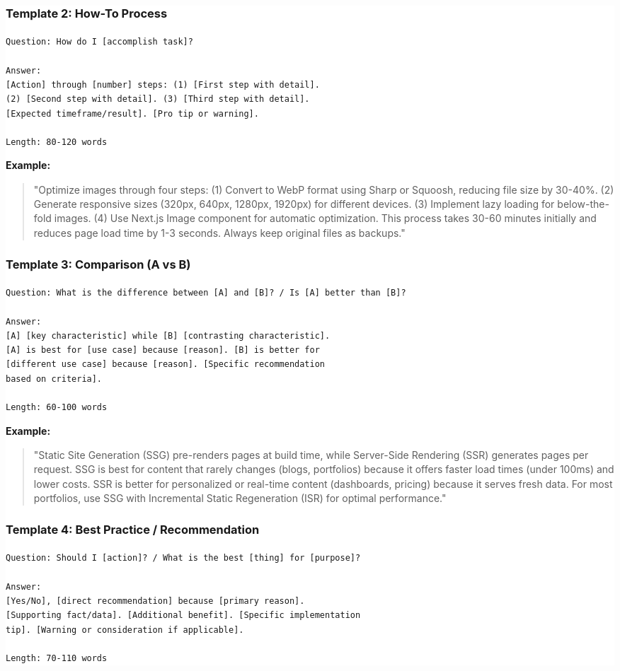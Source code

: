 ### Template 2: How-To Process

```
Question: How do I [accomplish task]?

Answer:
[Action] through [number] steps: (1) [First step with detail].
(2) [Second step with detail]. (3) [Third step with detail].
[Expected timeframe/result]. [Pro tip or warning].

Length: 80-120 words
```

**Example:**
> "Optimize images through four steps: (1) Convert to WebP format using Sharp or Squoosh, reducing file size by 30-40%. (2) Generate responsive sizes (320px, 640px, 1280px, 1920px) for different devices. (3) Implement lazy loading for below-the-fold images. (4) Use Next.js Image component for automatic optimization. This process takes 30-60 minutes initially and reduces page load time by 1-3 seconds. Always keep original files as backups."

### Template 3: Comparison (A vs B)

```
Question: What is the difference between [A] and [B]? / Is [A] better than [B]?

Answer:
[A] [key characteristic] while [B] [contrasting characteristic].
[A] is best for [use case] because [reason]. [B] is better for
[different use case] because [reason]. [Specific recommendation
based on criteria].

Length: 60-100 words
```

**Example:**
> "Static Site Generation (SSG) pre-renders pages at build time, while Server-Side Rendering (SSR) generates pages per request. SSG is best for content that rarely changes (blogs, portfolios) because it offers faster load times (under 100ms) and lower costs. SSR is better for personalized or real-time content (dashboards, pricing) because it serves fresh data. For most portfolios, use SSG with Incremental Static Regeneration (ISR) for optimal performance."

### Template 4: Best Practice / Recommendation

```
Question: Should I [action]? / What is the best [thing] for [purpose]?

Answer:
[Yes/No], [direct recommendation] because [primary reason].
[Supporting fact/data]. [Additional benefit]. [Specific implementation
tip]. [Warning or consideration if applicable].

Length: 70-110 words
```
